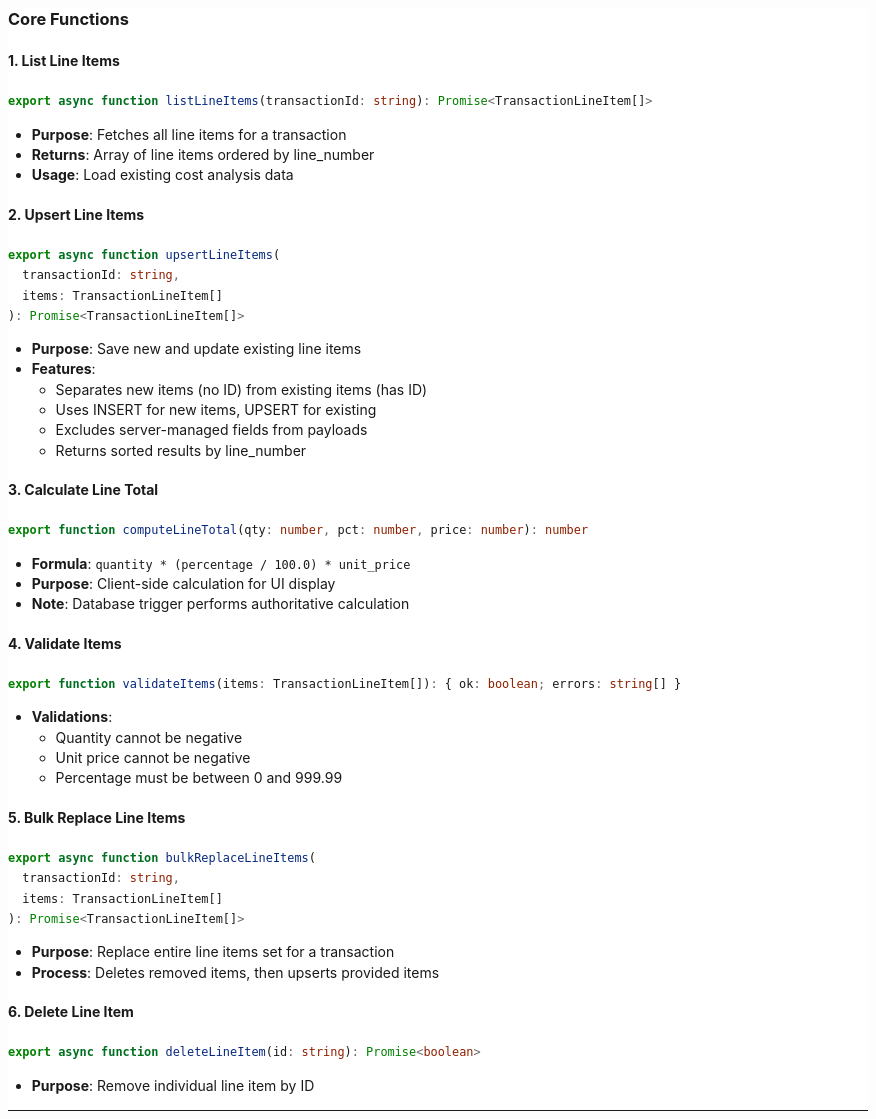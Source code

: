 ### **Core Functions**

#### **1. List Line Items**
```typescript
export async function listLineItems(transactionId: string): Promise<TransactionLineItem[]>
```
- **Purpose**: Fetches all line items for a transaction
- **Returns**: Array of line items ordered by line_number
- **Usage**: Load existing cost analysis data

#### **2. Upsert Line Items**
```typescript
export async function upsertLineItems(
  transactionId: string, 
  items: TransactionLineItem[]
): Promise<TransactionLineItem[]>
```
- **Purpose**: Save new and update existing line items
- **Features**: 
  - Separates new items (no ID) from existing items (has ID)
  - Uses INSERT for new items, UPSERT for existing
  - Excludes server-managed fields from payloads
  - Returns sorted results by line_number

#### **3. Calculate Line Total**
```typescript
export function computeLineTotal(qty: number, pct: number, price: number): number
```
- **Formula**: `quantity * (percentage / 100.0) * unit_price`
- **Purpose**: Client-side calculation for UI display
- **Note**: Database trigger performs authoritative calculation

#### **4. Validate Items**
```typescript
export function validateItems(items: TransactionLineItem[]): { ok: boolean; errors: string[] }
```
- **Validations**:
  - Quantity cannot be negative
  - Unit price cannot be negative
  - Percentage must be between 0 and 999.99

#### **5. Bulk Replace Line Items**
```typescript
export async function bulkReplaceLineItems(
  transactionId: string, 
  items: TransactionLineItem[]
): Promise<TransactionLineItem[]>
```
- **Purpose**: Replace entire line items set for a transaction
- **Process**: Deletes removed items, then upserts provided items

#### **6. Delete Line Item**
```typescript
export async function deleteLineItem(id: string): Promise<boolean>
```
- **Purpose**: Remove individual line item by ID

---